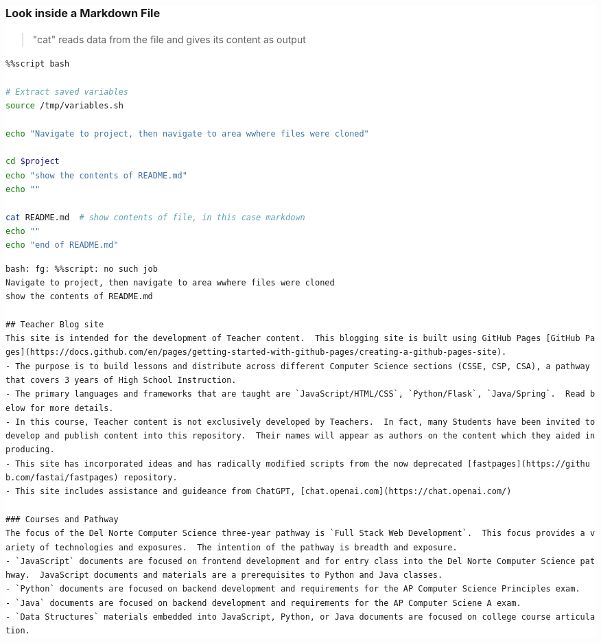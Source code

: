 
### Look inside a Markdown File
> "cat" reads data from the file and gives its content as output


```bash
%%script bash

# Extract saved variables
source /tmp/variables.sh

echo "Navigate to project, then navigate to area wwhere files were cloned"

cd $project
echo "show the contents of README.md"
echo ""

cat README.md  # show contents of file, in this case markdown
echo ""
echo "end of README.md"

```

    bash: fg: %%script: no such job
    Navigate to project, then navigate to area wwhere files were cloned
    show the contents of README.md
    
    ## Teacher Blog site
    This site is intended for the development of Teacher content.  This blogging site is built using GitHub Pages [GitHub Pages](https://docs.github.com/en/pages/getting-started-with-github-pages/creating-a-github-pages-site).
    - The purpose is to build lessons and distribute across different Computer Science sections (CSSE, CSP, CSA), a pathway that covers 3 years of High School Instruction.
    - The primary languages and frameworks that are taught are `JavaScript/HTML/CSS`, `Python/Flask`, `Java/Spring`.  Read below for more details.
    - In this course, Teacher content is not exclusively developed by Teachers.  In fact, many Students have been invited to develop and publish content into this repository.  Their names will appear as authors on the content which they aided in producing.
    - This site has incorporated ideas and has radically modified scripts from the now deprecated [fastpages](https://github.com/fastai/fastpages) repository.
    - This site includes assistance and guideance from ChatGPT, [chat.openai.com](https://chat.openai.com/) 
    
    ### Courses and Pathway
    The focus of the Del Norte Computer Science three-year pathway is `Full Stack Web Development`.  This focus provides a variety of technologies and exposures.  The intention of the pathway is breadth and exposure.
    - `JavaScript` documents are focused on frontend development and for entry class into the Del Norte Computer Science pathway.  JavaScript documents and materials are a prerequisites to Python and Java classes.
    - `Python` documents are focused on backend development and requirements for the AP Computer Science Principles exam.
    - `Java` documents are focused on backend development and requirements for the AP Computer Sciene A exam.
    - `Data Structures` materials embedded into JavaScript, Python, or Java documents are focused on college course articulation.
    